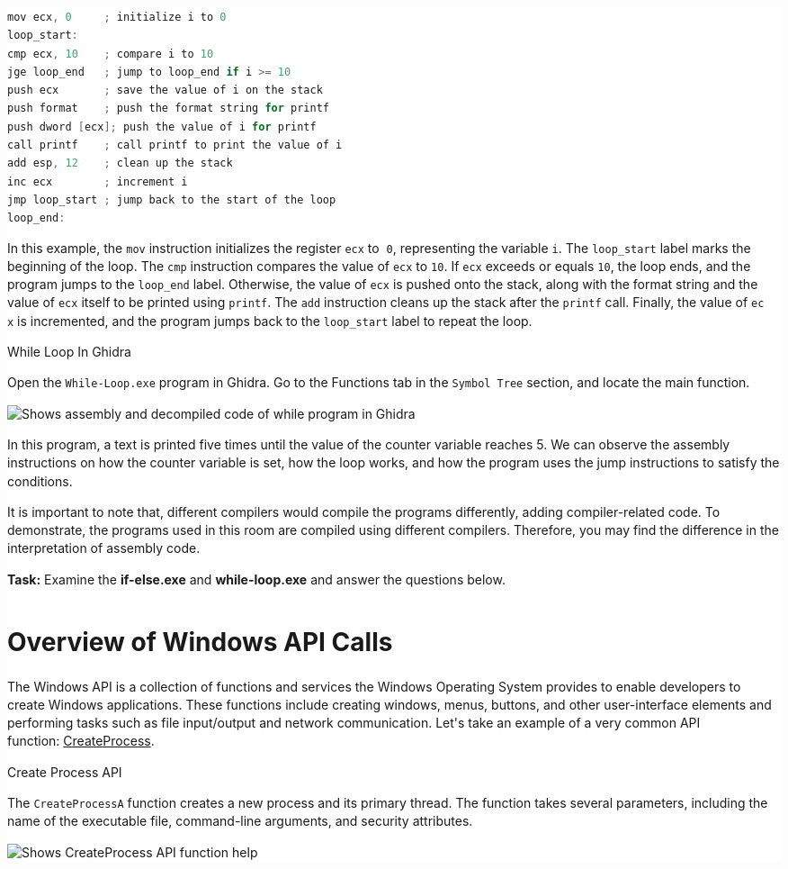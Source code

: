 ```c
mov ecx, 0     ; initialize i to 0
loop_start:
cmp ecx, 10    ; compare i to 10
jge loop_end   ; jump to loop_end if i >= 10
push ecx       ; save the value of i on the stack
push format    ; push the format string for printf
push dword [ecx]; push the value of i for printf
call printf    ; call printf to print the value of i
add esp, 12    ; clean up the stack
inc ecx        ; increment i
jmp loop_start ; jump back to the start of the loop
loop_end:
```

In this example, the `mov` instruction initializes the register `ecx` to  `0`, representing the variable `i`. The `loop_start` label marks the beginning of the loop. The `cmp` instruction compares the value of `ecx` to `10`. If `ecx` exceeds or equals `10`, the loop ends, and the program jumps to the `loop_end` label. Otherwise, the value of `ecx` is pushed onto the stack, along with the format string and the value of `ecx` itself to be printed using `printf`. The `add` instruction cleans up the stack after the `printf` call. Finally, the value of `ecx` is incremented, and the program jumps back to the `loop_start` label to repeat the loop.

While Loop In Ghidra

Open the `While-Loop.exe` program in Ghidra. Go to the Functions tab in the `Symbol Tree` section, and locate the main function.  

![Shows assembly and decompiled code of while program in Ghidra](https://tryhackme-images.s3.amazonaws.com/user-uploads/5e8dd9a4a45e18443162feab/room-content/5354b9cec1cc160731b99a6c723c4cde.png)  

In this program, a text is printed five times until the value of the counter variable reaches 5. We can observe the assembly instructions on how the counter variable is set, how the loop works, and how the program uses the jump instructions to satisfy the conditions.

It is important to note that, different compilers would compile the programs differently, adding compiler-related code. To demonstrate, the programs used in this room are compiled using different compilers. Therefore, you may find the difference in the interpretation of assembly code.  

**Task:** Examine the **if-else.exe** and **while-loop.exe** and answer the questions below.

# Overview of Windows API Calls
The Windows API is a collection of functions and services the Windows Operating System provides to enable developers to create Windows applications. These functions include creating windows, menus, buttons, and other user-interface elements and performing tasks such as file input/output and network communication. Let's take an example of a very common API function: [CreateProcess](https://learn.microsoft.com/en-us/windows/win32/api/processthreadsapi/nf-processthreadsapi-createprocessa).

Create Process API

The `CreateProcessA` function creates a new process and its primary thread. The function takes several parameters, including the name of the executable file, command-line arguments, and security attributes.

![Shows CreateProcess API function help](https://tryhackme-images.s3.amazonaws.com/user-uploads/5e8dd9a4a45e18443162feab/room-content/44520d306a993be58ddd3f5cb8712ac1.png)
